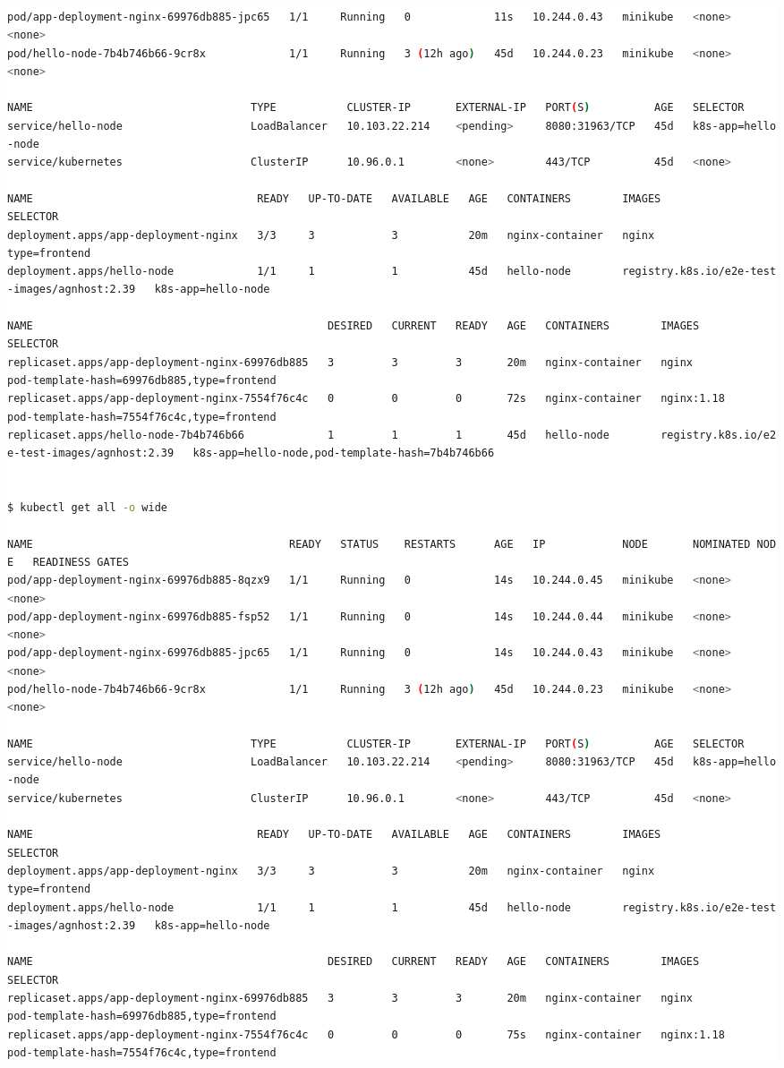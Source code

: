 ```bash
pod/app-deployment-nginx-69976db885-jpc65   1/1     Running   0             11s   10.244.0.43   minikube   <none>           <none>
pod/hello-node-7b4b746b66-9cr8x             1/1     Running   3 (12h ago)   45d   10.244.0.23   minikube   <none>           <none>

NAME                                  TYPE           CLUSTER-IP       EXTERNAL-IP   PORT(S)          AGE   SELECTOR
service/hello-node                    LoadBalancer   10.103.22.214    <pending>     8080:31963/TCP   45d   k8s-app=hello-node
service/kubernetes                    ClusterIP      10.96.0.1        <none>        443/TCP          45d   <none>

NAME                                   READY   UP-TO-DATE   AVAILABLE   AGE   CONTAINERS        IMAGES                                         SELECTOR
deployment.apps/app-deployment-nginx   3/3     3            3           20m   nginx-container   nginx                                          type=frontend
deployment.apps/hello-node             1/1     1            1           45d   hello-node        registry.k8s.io/e2e-test-images/agnhost:2.39   k8s-app=hello-node

NAME                                              DESIRED   CURRENT   READY   AGE   CONTAINERS        IMAGES                                         SELECTOR
replicaset.apps/app-deployment-nginx-69976db885   3         3         3       20m   nginx-container   nginx                                          pod-template-hash=69976db885,type=frontend
replicaset.apps/app-deployment-nginx-7554f76c4c   0         0         0       72s   nginx-container   nginx:1.18                                     pod-template-hash=7554f76c4c,type=frontend
replicaset.apps/hello-node-7b4b746b66             1         1         1       45d   hello-node        registry.k8s.io/e2e-test-images/agnhost:2.39   k8s-app=hello-node,pod-template-hash=7b4b746b66


$ kubectl get all -o wide

NAME                                        READY   STATUS    RESTARTS      AGE   IP            NODE       NOMINATED NODE   READINESS GATES
pod/app-deployment-nginx-69976db885-8qzx9   1/1     Running   0             14s   10.244.0.45   minikube   <none>           <none>
pod/app-deployment-nginx-69976db885-fsp52   1/1     Running   0             14s   10.244.0.44   minikube   <none>           <none>
pod/app-deployment-nginx-69976db885-jpc65   1/1     Running   0             14s   10.244.0.43   minikube   <none>           <none>
pod/hello-node-7b4b746b66-9cr8x             1/1     Running   3 (12h ago)   45d   10.244.0.23   minikube   <none>           <none>

NAME                                  TYPE           CLUSTER-IP       EXTERNAL-IP   PORT(S)          AGE   SELECTOR
service/hello-node                    LoadBalancer   10.103.22.214    <pending>     8080:31963/TCP   45d   k8s-app=hello-node
service/kubernetes                    ClusterIP      10.96.0.1        <none>        443/TCP          45d   <none>

NAME                                   READY   UP-TO-DATE   AVAILABLE   AGE   CONTAINERS        IMAGES                                         SELECTOR
deployment.apps/app-deployment-nginx   3/3     3            3           20m   nginx-container   nginx                                          type=frontend
deployment.apps/hello-node             1/1     1            1           45d   hello-node        registry.k8s.io/e2e-test-images/agnhost:2.39   k8s-app=hello-node

NAME                                              DESIRED   CURRENT   READY   AGE   CONTAINERS        IMAGES                                         SELECTOR
replicaset.apps/app-deployment-nginx-69976db885   3         3         3       20m   nginx-container   nginx                                          pod-template-hash=69976db885,type=frontend
replicaset.apps/app-deployment-nginx-7554f76c4c   0         0         0       75s   nginx-container   nginx:1.18                                     pod-template-hash=7554f76c4c,type=frontend
```